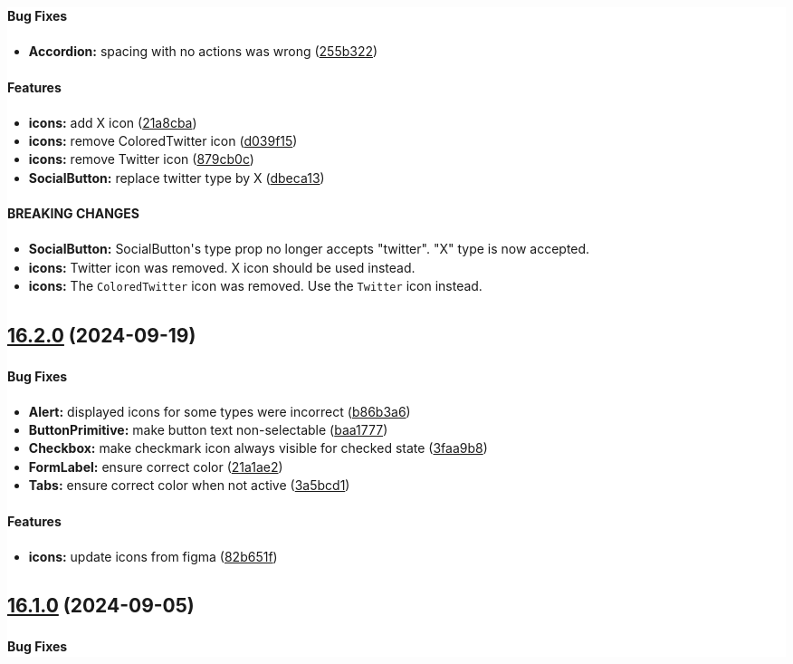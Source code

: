 #### Bug Fixes

* **Accordion:** spacing with no actions was wrong ([255b322](https://github.com/kiwicom/orbit/commit/255b3223125ee0e4e62eb6f05ed09a3f1c7f2ba3))

#### Features

* **icons:** add X icon ([21a8cba](https://github.com/kiwicom/orbit/commit/21a8cbaba1d4d6c5fec9ea21253933b6cac95e21))
* **icons:** remove ColoredTwitter icon ([d039f15](https://github.com/kiwicom/orbit/commit/d039f15549f13da336ee65839642d84af9e600f0))
* **icons:** remove Twitter icon ([879cb0c](https://github.com/kiwicom/orbit/commit/879cb0cc7cf2b783b972364d03da96d64a3a434c))
* **SocialButton:** replace twitter type by X ([dbeca13](https://github.com/kiwicom/orbit/commit/dbeca13f0c584277b7cde2ae16431dd8a2e51bf7))

#### BREAKING CHANGES

* **SocialButton:** SocialButton's type prop no longer accepts "twitter".
  "X" type is now accepted.
* **icons:** Twitter icon was removed. X icon should be used instead.
* **icons:** The `ColoredTwitter` icon was removed.
  Use the `Twitter` icon instead.

## [16.2.0](https://github.com/kiwicom/orbit/compare/@kiwicom/orbit-components@16.1.0...@kiwicom/orbit-components@16.2.0) (2024-09-19)

#### Bug Fixes

* **Alert:** displayed icons for some types were incorrect ([b86b3a6](https://github.com/kiwicom/orbit/commit/b86b3a6c51b8735c5e16f5d7af023ee387c6d810))
* **ButtonPrimitive:** make button text non-selectable ([baa1777](https://github.com/kiwicom/orbit/commit/baa177780856a42aa3dd76a2024bd1c5344e1d4e))
* **Checkbox:** make checkmark icon always visible for checked state ([3faa9b8](https://github.com/kiwicom/orbit/commit/3faa9b88ec7b1380df351d7981234330f4cd2991))
* **FormLabel:** ensure correct color ([21a1ae2](https://github.com/kiwicom/orbit/commit/21a1ae2f4ff9f00db010e5866a56e75b9074b093))
* **Tabs:** ensure correct color when not active ([3a5bcd1](https://github.com/kiwicom/orbit/commit/3a5bcd1686a9b6aa739aeb66d8d23f66526f3bc8))

#### Features

* **icons:** update icons from figma ([82b651f](https://github.com/kiwicom/orbit/commit/82b651ff56efe0508786cd7fdb02fd86bec261fa))

## [16.1.0](https://github.com/kiwicom/orbit/compare/@kiwicom/orbit-components@16.0.1...@kiwicom/orbit-components@16.1.0) (2024-09-05)

#### Bug Fixes
